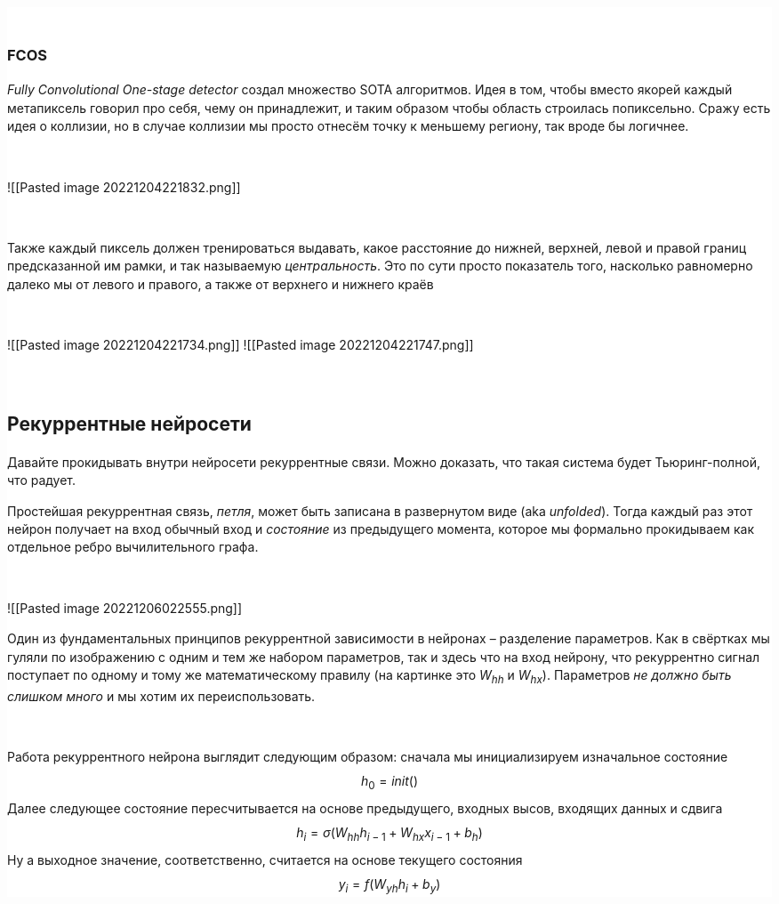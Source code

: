 &nbsp;

### FCOS

*Fully Convolutional One-stage detector* создал множество SOTA алгоритмов. Идея в том, чтобы вместо якорей каждый метапиксель говорил про себя, чему он принадлежит, и таким образом чтобы область строилась попиксельно. Сражу есть идея о коллизии, но в случае коллизии мы просто отнесём точку к меньшему региону, так вроде бы логичнее. 

&nbsp;

![[Pasted image 20221204221832.png]]

&nbsp;

Также каждый пиксель должен тренироваться выдавать, какое расстояние до нижней, верхней, левой и правой границ предсказанной им рамки, и так называемую *центральность*. Это по сути просто показатель того, насколько равномерно далеко мы от левого и правого, а также от верхнего и нижнего краёв

&nbsp;

![[Pasted image 20221204221734.png]]
![[Pasted image 20221204221747.png]]

&nbsp;


## Рекуррентные нейросети

Давайте прокидывать внутри нейросети рекуррентные связи. Можно доказать, что такая система будет Тьюринг-полной, что радует. 


Простейшая рекуррентная связь, *петля*, может быть записана в развернутом виде (aka *unfolded*). Тогда каждый раз этот нейрон получает на вход обычный вход и *состояние* из предыдущего момента, которое мы формально прокидываем как отдельное ребро вычилительного графа. 

&nbsp;

![[Pasted image 20221206022555.png]]

Один из фундаментальных принципов рекуррентной зависимости в нейронах – разделение параметров. Как в свёртках мы гуляли по изображению с одним и тем же набором параметров, так и здесь что на вход нейрону, что рекуррентно сигнал поступает по одному и тому же математическому правилу (на картинке это $W_{hh}$ и $W_{hx}$). Параметров *не должно быть слишком много* и мы хотим их переиспользовать. 

&nbsp;

Работа рекуррентного нейрона выглядит следующим образом: сначала мы инициализируем изначальное состояние
$$
h_{0} = init()
$$
Далее следующее состояние пересчитывается на основе предыдущего, входных высов, входящих данных и сдвига
$$
h_{i} = \sigma(W_{hh}h_{i-1} + W_{hx}x_{i-1} + b_{h})
$$
Ну а выходное значение, соответственно, считается на основе текущего состояния
$$
y_{i} = f(W_{yh}h_{i}+b_{y})
$$
